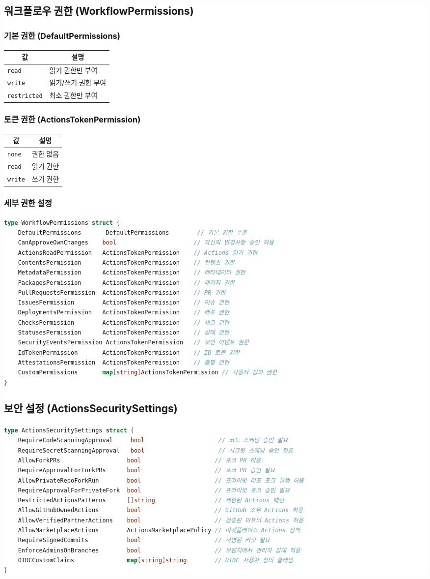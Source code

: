 ## 워크플로우 권한 (WorkflowPermissions)

### 기본 권한 (DefaultPermissions)

| 값 | 설명 |
| ------------ | ------------------- |
| `read` | 읽기 권한만 부여 |
| `write` | 읽기/쓰기 권한 부여 |
| `restricted` | 최소 권한만 부여 |

### 토큰 권한 (ActionsTokenPermission)

| 값 | 설명 |
| ------- | --------- |
| `none` | 권한 없음 |
| `read` | 읽기 권한 |
| `write` | 쓰기 권한 |

### 세부 권한 설정

```go
type WorkflowPermissions struct {
    DefaultPermissions       DefaultPermissions        // 기본 권한 수준
    CanApproveOwnChanges    bool                      // 자신의 변경사항 승인 허용
    ActionsReadPermission   ActionsTokenPermission    // Actions 읽기 권한
    ContentsPermission      ActionsTokenPermission    // 컨텐츠 권한
    MetadataPermission      ActionsTokenPermission    // 메타데이터 권한
    PackagesPermission      ActionsTokenPermission    // 패키지 권한
    PullRequestsPermission  ActionsTokenPermission    // PR 권한
    IssuesPermission        ActionsTokenPermission    // 이슈 권한
    DeploymentsPermission   ActionsTokenPermission    // 배포 권한
    ChecksPermission        ActionsTokenPermission    // 체크 권한
    StatusesPermission      ActionsTokenPermission    // 상태 권한
    SecurityEventsPermission ActionsTokenPermission   // 보안 이벤트 권한
    IdTokenPermission       ActionsTokenPermission    // ID 토큰 권한
    AttestationsPermission  ActionsTokenPermission    // 증명 권한
    CustomPermissions       map[string]ActionsTokenPermission // 사용자 정의 권한
}
```

## 보안 설정 (ActionsSecuritySettings)

```go
type ActionsSecuritySettings struct {
    RequireCodeScanningApproval     bool                     // 코드 스캐닝 승인 필요
    RequireSecretScanningApproval   bool                     // 시크릿 스캐닝 승인 필요
    AllowForkPRs                   bool                     // 포크 PR 허용
    RequireApprovalForForkPRs      bool                     // 포크 PR 승인 필요
    AllowPrivateRepoForkRun        bool                     // 프라이빗 리포 포크 실행 허용
    RequireApprovalForPrivateFork  bool                     // 프라이빗 포크 승인 필요
    RestrictedActionsPatterns      []string                 // 제한된 Actions 패턴
    AllowGitHubOwnedActions        bool                     // GitHub 소유 Actions 허용
    AllowVerifiedPartnerActions    bool                     // 검증된 파트너 Actions 허용
    AllowMarketplaceActions        ActionsMarketplacePolicy // 마켓플레이스 Actions 정책
    RequireSignedCommits           bool                     // 서명된 커밋 필요
    EnforceAdminsOnBranches        bool                     // 브랜치에서 관리자 강제 적용
    OIDCCustomClaims               map[string]string        // OIDC 사용자 정의 클레임
}
```
